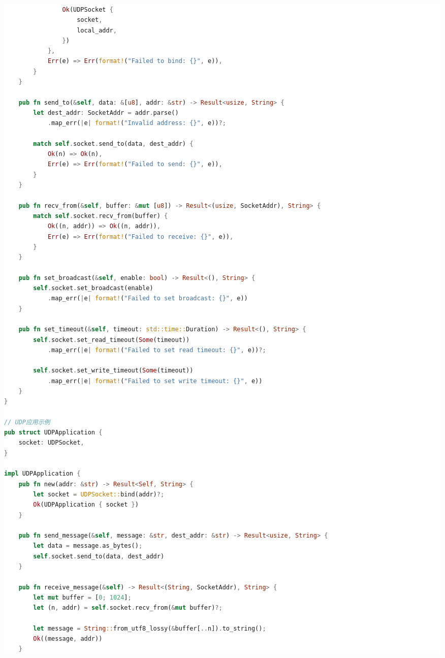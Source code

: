 ```rust
                Ok(UDPSocket {
                    socket,
                    local_addr,
                })
            },
            Err(e) => Err(format!("Failed to bind: {}", e)),
        }
    }
    
    pub fn send_to(&self, data: &[u8], addr: &str) -> Result<usize, String> {
        let dest_addr: SocketAddr = addr.parse()
            .map_err(|e| format!("Invalid address: {}", e))?;
        
        match self.socket.send_to(data, dest_addr) {
            Ok(n) => Ok(n),
            Err(e) => Err(format!("Failed to send: {}", e)),
        }
    }
    
    pub fn recv_from(&self, buffer: &mut [u8]) -> Result<(usize, SocketAddr), String> {
        match self.socket.recv_from(buffer) {
            Ok((n, addr)) => Ok((n, addr)),
            Err(e) => Err(format!("Failed to receive: {}", e)),
        }
    }
    
    pub fn set_broadcast(&self, enable: bool) -> Result<(), String> {
        self.socket.set_broadcast(enable)
            .map_err(|e| format!("Failed to set broadcast: {}", e))
    }
    
    pub fn set_timeout(&self, timeout: std::time::Duration) -> Result<(), String> {
        self.socket.set_read_timeout(Some(timeout))
            .map_err(|e| format!("Failed to set read timeout: {}", e))?;
        
        self.socket.set_write_timeout(Some(timeout))
            .map_err(|e| format!("Failed to set write timeout: {}", e))
    }
}

// UDP应用示例
pub struct UDPApplication {
    socket: UDPSocket,
}

impl UDPApplication {
    pub fn new(addr: &str) -> Result<Self, String> {
        let socket = UDPSocket::bind(addr)?;
        Ok(UDPApplication { socket })
    }
    
    pub fn send_message(&self, message: &str, dest_addr: &str) -> Result<usize, String> {
        let data = message.as_bytes();
        self.socket.send_to(data, dest_addr)
    }
    
    pub fn receive_message(&self) -> Result<(String, SocketAddr), String> {
        let mut buffer = [0; 1024];
        let (n, addr) = self.socket.recv_from(&mut buffer)?;
        
        let message = String::from_utf8_lossy(&buffer[..n]).to_string();
        Ok((message, addr))
    }
```